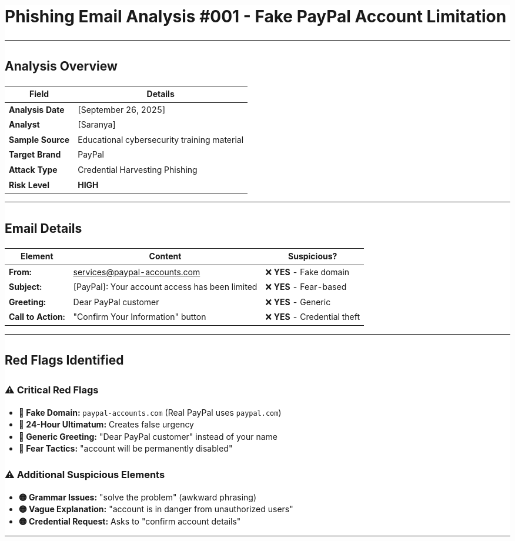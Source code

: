 # Phishing Email Analysis #001 - Fake PayPal Account Limitation

---

## **Analysis Overview**
| Field | Details |
|-------|---------|
| **Analysis Date** | [September 26, 2025] |
| **Analyst** | [Saranya] |
| **Sample Source** | Educational cybersecurity training material |
| **Target Brand** | PayPal |
| **Attack Type** | Credential Harvesting Phishing |
| **Risk Level** | **HIGH** |

---

## **Email Details**
| Element | Content | Suspicious? |
|---------|---------|-------------|
| **From:** | services@paypal-accounts.com | ❌ **YES** - Fake domain |
| **Subject:** | [PayPal]: Your account access has been limited | ❌ **YES** - Fear-based |
| **Greeting:** | Dear PayPal customer | ❌ **YES** - Generic |
| **Call to Action:** | "Confirm Your Information" button | ❌ **YES** - Credential theft |

---

## **Red Flags Identified**

### ⚠️ **Critical Red Flags**
- **🔴 Fake Domain:** `paypal-accounts.com` (Real PayPal uses `paypal.com`)
- **🔴 24-Hour Ultimatum:** Creates false urgency
- **🔴 Generic Greeting:** "Dear PayPal customer" instead of your name
- **🔴 Fear Tactics:** "account will be permanently disabled"

### ⚠️ **Additional Suspicious Elements**
- **🟡 Grammar Issues:** "solve the problem" (awkward phrasing)
- **🟡 Vague Explanation:** "account is in danger from unauthorized users"
- **🟡 Credential Request:** Asks to "confirm account details"

---
